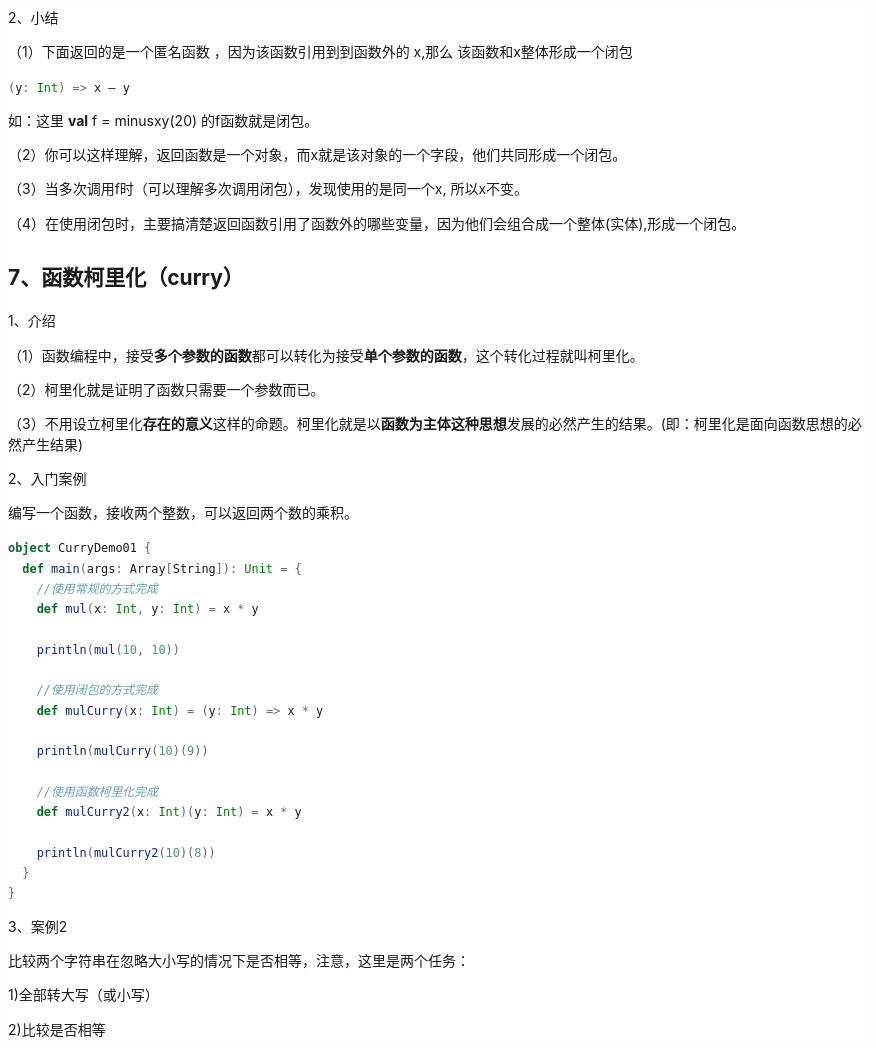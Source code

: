 2、小结

（1）下面返回的是一个匿名函数 ，因为该函数引用到到函数外的 x,那么 该函数和x整体形成一个闭包

```scala
(y: Int) => x – y
```

如：这里 **val** f = minusxy(20) 的f函数就是闭包。

（2）你可以这样理解，返回函数是一个对象，而x就是该对象的一个字段，他们共同形成一个闭包。

（3）当多次调用f时（可以理解多次调用闭包），发现使用的是同一个x, 所以x不变。

（4）在使用闭包时，主要搞清楚返回函数引用了函数外的哪些变量，因为他们会组合成一个整体(实体),形成一个闭包。

## 7、函数柯里化（curry）

1、介绍

（1）函数编程中，接受**多个参数的函数**都可以转化为接受**单个参数的函数**，这个转化过程就叫柯里化。

（2）柯里化就是证明了函数只需要一个参数而已。

（3）不用设立柯里化**存在的意义**这样的命题。柯里化就是以**函数为主体这种思想**发展的必然产生的结果。(即：柯里化是面向函数思想的必然产生结果)

2、入门案例

编写一个函数，接收两个整数，可以返回两个数的乘积。

```scala
object CurryDemo01 {
  def main(args: Array[String]): Unit = {
    //使用常规的方式完成
    def mul(x: Int, y: Int) = x * y

    println(mul(10, 10))

    //使用闭包的方式完成
    def mulCurry(x: Int) = (y: Int) => x * y

    println(mulCurry(10)(9))

    //使用函数柯里化完成
    def mulCurry2(x: Int)(y: Int) = x * y

    println(mulCurry2(10)(8))
  }
}
```

3、案例2

比较两个字符串在忽略大小写的情况下是否相等，注意，这里是两个任务：

1)全部转大写（或小写）

2)比较是否相等
